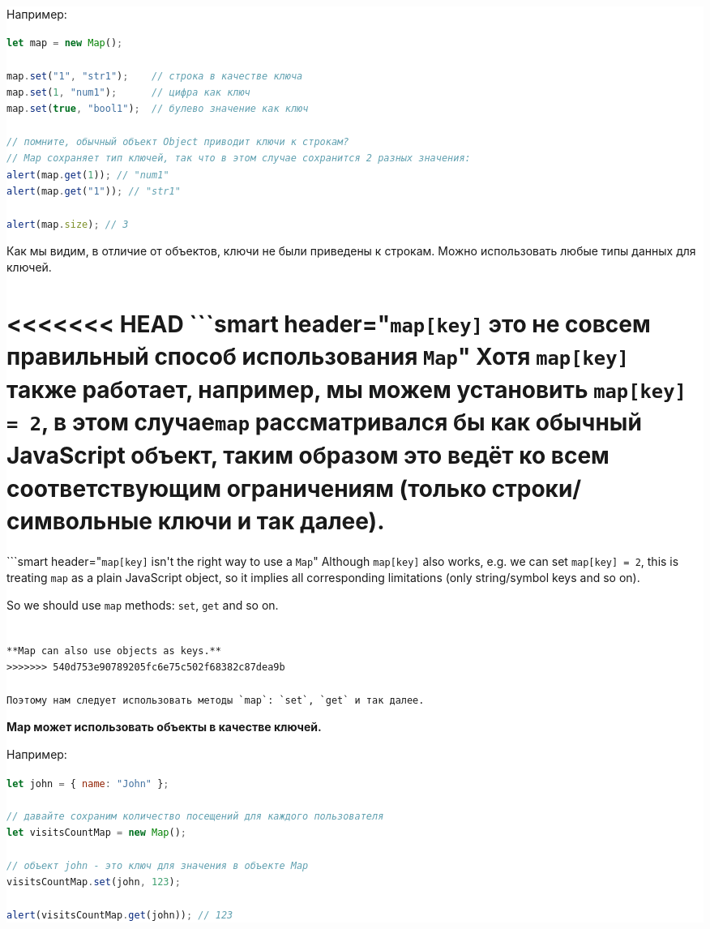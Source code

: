 Например:

```js run
let map = new Map();

map.set("1", "str1");    // строка в качестве ключа
map.set(1, "num1");      // цифра как ключ
map.set(true, "bool1");  // булево значение как ключ

// помните, обычный объект Object приводит ключи к строкам?
// Map сохраняет тип ключей, так что в этом случае сохранится 2 разных значения:
alert(map.get(1)); // "num1"
alert(map.get("1")); // "str1"

alert(map.size); // 3
```

Как мы видим, в отличие от объектов, ключи не были приведены к строкам. Можно использовать любые типы данных для ключей.

<<<<<<< HEAD
```smart header="`map[key]` это не совсем правильный способ использования `Map`"
Хотя `map[key]` также работает, например, мы можем установить `map[key] = 2`, в этом случае`map` рассматривался бы как обычный JavaScript объект, таким образом это ведёт ко всем соответствующим ограничениям (только строки/символьные ключи и так далее).
=======
```smart header="`map[key]` isn't the right way to use a `Map`"
Although `map[key]` also works, e.g. we can set `map[key] = 2`, this is treating `map` as a plain JavaScript object, so it implies all corresponding limitations (only string/symbol keys and so on).

So we should use `map` methods: `set`, `get` and so on.
```

**Map can also use objects as keys.**
>>>>>>> 540d753e90789205fc6e75c502f68382c87dea9b

Поэтому нам следует использовать методы `map`: `set`, `get` и так далее.
```

**Map может использовать объекты в качестве ключей.**

Например:

```js run
let john = { name: "John" };

// давайте сохраним количество посещений для каждого пользователя
let visitsCountMap = new Map();

// объект john - это ключ для значения в объекте Map
visitsCountMap.set(john, 123);

alert(visitsCountMap.get(john)); // 123
```
